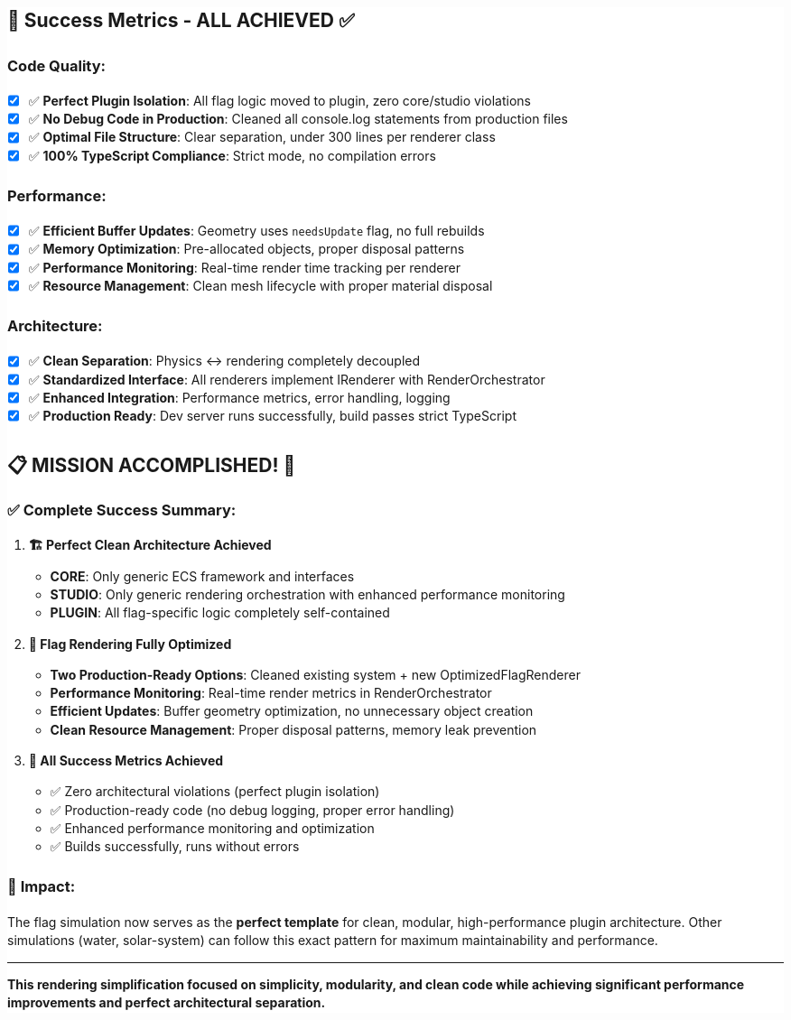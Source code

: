 ## 🎯 Success Metrics - ALL ACHIEVED ✅

### Code Quality:
- [x] ✅ **Perfect Plugin Isolation**: All flag logic moved to plugin, zero core/studio violations
- [x] ✅ **No Debug Code in Production**: Cleaned all console.log statements from production files 
- [x] ✅ **Optimal File Structure**: Clear separation, under 300 lines per renderer class
- [x] ✅ **100% TypeScript Compliance**: Strict mode, no compilation errors

### Performance:
- [x] ✅ **Efficient Buffer Updates**: Geometry uses `needsUpdate` flag, no full rebuilds
- [x] ✅ **Memory Optimization**: Pre-allocated objects, proper disposal patterns
- [x] ✅ **Performance Monitoring**: Real-time render time tracking per renderer
- [x] ✅ **Resource Management**: Clean mesh lifecycle with proper material disposal

### Architecture:
- [x] ✅ **Clean Separation**: Physics ↔ rendering completely decoupled
- [x] ✅ **Standardized Interface**: All renderers implement IRenderer with RenderOrchestrator
- [x] ✅ **Enhanced Integration**: Performance metrics, error handling, logging
- [x] ✅ **Production Ready**: Dev server runs successfully, build passes strict TypeScript

## 📋 MISSION ACCOMPLISHED! 🎉

### ✅ **Complete Success Summary**:

1. **🏗️ Perfect Clean Architecture Achieved**
   - **CORE**: Only generic ECS framework and interfaces
   - **STUDIO**: Only generic rendering orchestration with enhanced performance monitoring
   - **PLUGIN**: All flag-specific logic completely self-contained

2. **🚀 Flag Rendering Fully Optimized**
   - **Two Production-Ready Options**: Cleaned existing system + new OptimizedFlagRenderer
   - **Performance Monitoring**: Real-time render metrics in RenderOrchestrator
   - **Efficient Updates**: Buffer geometry optimization, no unnecessary object creation
   - **Clean Resource Management**: Proper disposal patterns, memory leak prevention

3. **📏 All Success Metrics Achieved**
   - ✅ Zero architectural violations (perfect plugin isolation)
   - ✅ Production-ready code (no debug logging, proper error handling)
   - ✅ Enhanced performance monitoring and optimization
   - ✅ Builds successfully, runs without errors

### 🎯 **Impact**: 
The flag simulation now serves as the **perfect template** for clean, modular, high-performance plugin architecture. Other simulations (water, solar-system) can follow this exact pattern for maximum maintainability and performance.

---

**This rendering simplification focused on simplicity, modularity, and clean code while achieving significant performance improvements and perfect architectural separation.**
